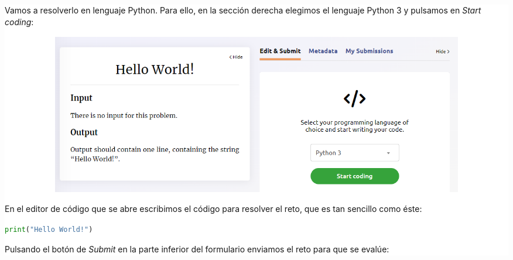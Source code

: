 Vamos a resolverlo en lenguaje Python. Para ello, en la sección derecha elegimos el lenguaje Python 3 y pulsamos en *Start coding*:

<div align="center">
    <img src="images/kattis_2.png" width="80%">
</div>

En el editor de código que se abre escribimos el código para resolver el reto, que es tan sencillo como éste:

```py
print("Hello World!")
```

Pulsando el botón de *Submit* en la parte inferior del formulario enviamos el reto para que se evalúe:

<div align="center">